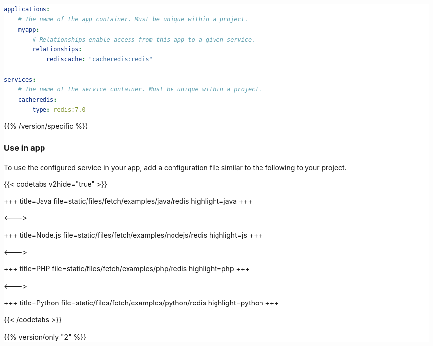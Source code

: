```yaml {configFile="app"}
applications:
    # The name of the app container. Must be unique within a project.
    myapp:
        # Relationships enable access from this app to a given service.
        relationships:
            rediscache: "cacheredis:redis"

services:
    # The name of the service container. Must be unique within a project.
    cacheredis:
        type: redis:7.0
```

{{% /version/specific %}}

### Use in app

To use the configured service in your app, add a configuration file similar to the following to your project.

{{< codetabs v2hide="true" >}}

+++
title=Java
file=static/files/fetch/examples/java/redis
highlight=java
+++

<--->

+++
title=Node.js
file=static/files/fetch/examples/nodejs/redis
highlight=js
+++

<--->

+++
title=PHP
file=static/files/fetch/examples/php/redis
highlight=php
+++

<--->

+++
title=Python
file=static/files/fetch/examples/python/redis
highlight=python
+++

{{< /codetabs >}}


{{% version/only "2" %}}
